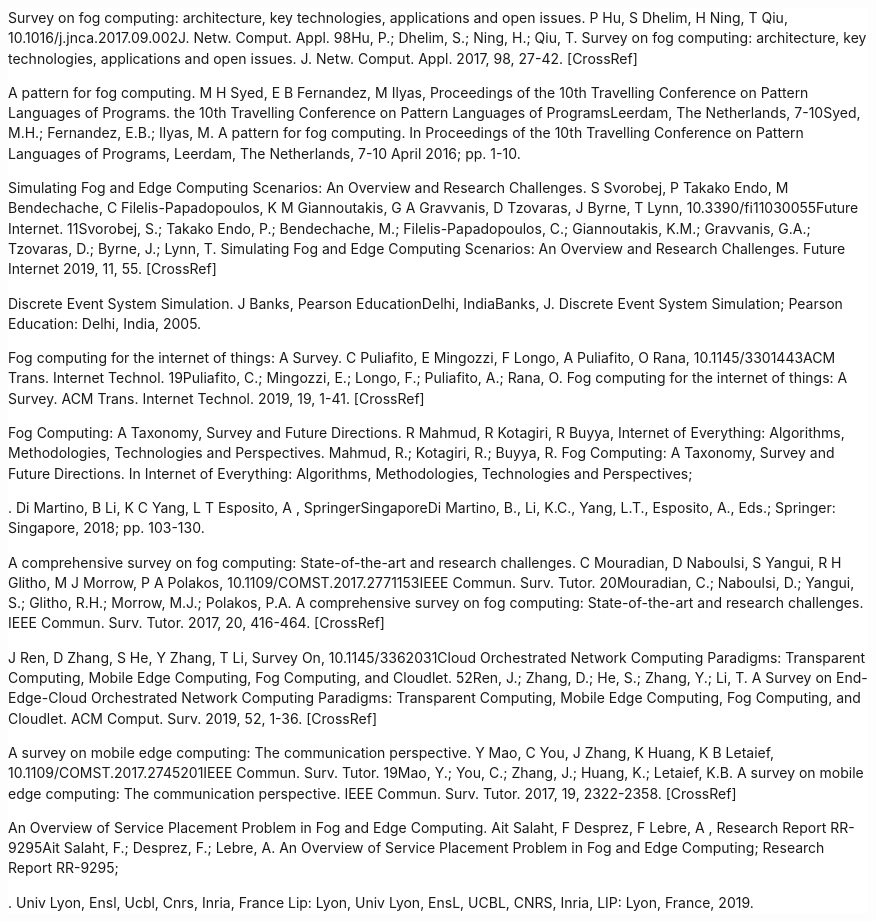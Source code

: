 Survey on fog computing: architecture, key technologies, applications and open issues. P Hu, S Dhelim, H Ning, T Qiu, 10.1016/j.jnca.2017.09.002J. Netw. Comput. Appl. 98Hu, P.; Dhelim, S.; Ning, H.; Qiu, T. Survey on fog computing: architecture, key technologies, applications and open issues. J. Netw. Comput. Appl. 2017, 98, 27-42. [CrossRef]

A pattern for fog computing. M H Syed, E B Fernandez, M Ilyas, Proceedings of the 10th Travelling Conference on Pattern Languages of Programs. the 10th Travelling Conference on Pattern Languages of ProgramsLeerdam, The Netherlands, 7-10Syed, M.H.; Fernandez, E.B.; Ilyas, M. A pattern for fog computing. In Proceedings of the 10th Travelling Conference on Pattern Languages of Programs, Leerdam, The Netherlands, 7-10 April 2016; pp. 1-10.

Simulating Fog and Edge Computing Scenarios: An Overview and Research Challenges. S Svorobej, P Takako Endo, M Bendechache, C Filelis-Papadopoulos, K M Giannoutakis, G A Gravvanis, D Tzovaras, J Byrne, T Lynn, 10.3390/fi11030055Future Internet. 11Svorobej, S.; Takako Endo, P.; Bendechache, M.; Filelis-Papadopoulos, C.; Giannoutakis, K.M.; Gravvanis, G.A.; Tzovaras, D.; Byrne, J.; Lynn, T. Simulating Fog and Edge Computing Scenarios: An Overview and Research Challenges. Future Internet 2019, 11, 55. [CrossRef]

Discrete Event System Simulation. J Banks, Pearson EducationDelhi, IndiaBanks, J. Discrete Event System Simulation; Pearson Education: Delhi, India, 2005.

Fog computing for the internet of things: A Survey. C Puliafito, E Mingozzi, F Longo, A Puliafito, O Rana, 10.1145/3301443ACM Trans. Internet Technol. 19Puliafito, C.; Mingozzi, E.; Longo, F.; Puliafito, A.; Rana, O. Fog computing for the internet of things: A Survey. ACM Trans. Internet Technol. 2019, 19, 1-41. [CrossRef]

Fog Computing: A Taxonomy, Survey and Future Directions. R Mahmud, R Kotagiri, R Buyya, Internet of Everything: Algorithms, Methodologies, Technologies and Perspectives. Mahmud, R.; Kotagiri, R.; Buyya, R. Fog Computing: A Taxonomy, Survey and Future Directions. In Internet of Everything: Algorithms, Methodologies, Technologies and Perspectives;

. Di Martino, B Li, K C Yang, L T Esposito, A , SpringerSingaporeDi Martino, B., Li, K.C., Yang, L.T., Esposito, A., Eds.; Springer: Singapore, 2018; pp. 103-130.

A comprehensive survey on fog computing: State-of-the-art and research challenges. C Mouradian, D Naboulsi, S Yangui, R H Glitho, M J Morrow, P A Polakos, 10.1109/COMST.2017.2771153IEEE Commun. Surv. Tutor. 20Mouradian, C.; Naboulsi, D.; Yangui, S.; Glitho, R.H.; Morrow, M.J.; Polakos, P.A. A comprehensive survey on fog computing: State-of-the-art and research challenges. IEEE Commun. Surv. Tutor. 2017, 20, 416-464. [CrossRef]

J Ren, D Zhang, S He, Y Zhang, T Li, Survey On, 10.1145/3362031Cloud Orchestrated Network Computing Paradigms: Transparent Computing, Mobile Edge Computing, Fog Computing, and Cloudlet. 52Ren, J.; Zhang, D.; He, S.; Zhang, Y.; Li, T. A Survey on End-Edge-Cloud Orchestrated Network Computing Paradigms: Transparent Computing, Mobile Edge Computing, Fog Computing, and Cloudlet. ACM Comput. Surv. 2019, 52, 1-36. [CrossRef]

A survey on mobile edge computing: The communication perspective. Y Mao, C You, J Zhang, K Huang, K B Letaief, 10.1109/COMST.2017.2745201IEEE Commun. Surv. Tutor. 19Mao, Y.; You, C.; Zhang, J.; Huang, K.; Letaief, K.B. A survey on mobile edge computing: The communication perspective. IEEE Commun. Surv. Tutor. 2017, 19, 2322-2358. [CrossRef]

An Overview of Service Placement Problem in Fog and Edge Computing. Ait Salaht, F Desprez, F Lebre, A , Research Report RR-9295Ait Salaht, F.; Desprez, F.; Lebre, A. An Overview of Service Placement Problem in Fog and Edge Computing; Research Report RR-9295;

. Univ Lyon, Ensl, Ucbl, Cnrs, Inria, France Lip: Lyon, Univ Lyon, EnsL, UCBL, CNRS, Inria, LIP: Lyon, France, 2019.
